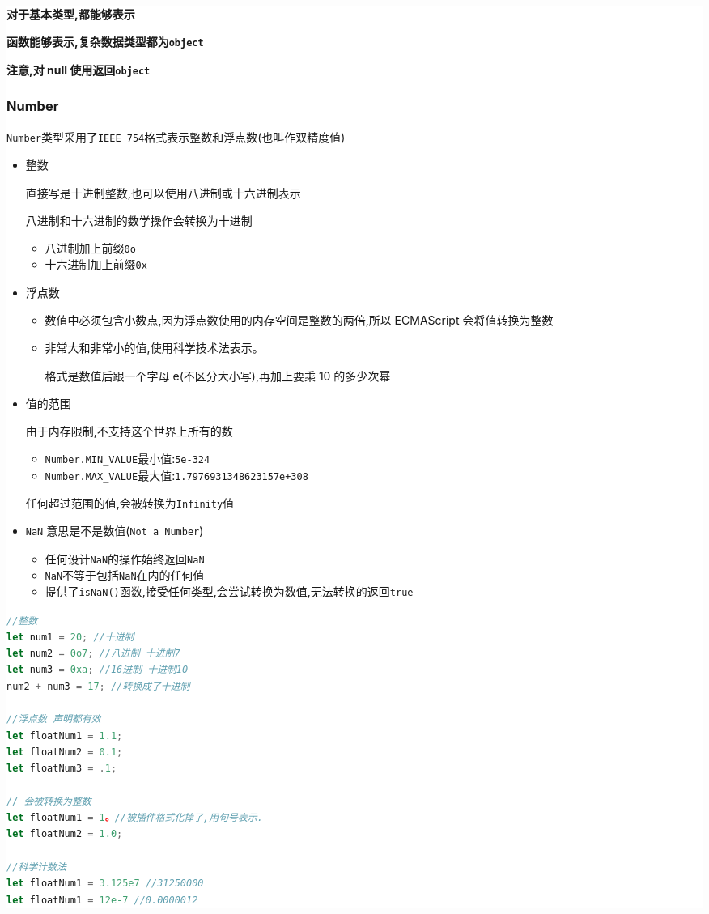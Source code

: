 **对于基本类型,都能够表示**

**函数能够表示,复杂数据类型都为`object`**

**注意,对 null 使用返回`object`**

### Number

`Number`类型采用了`IEEE 754`格式表示整数和浮点数(也叫作双精度值)

- 整数

  直接写是十进制整数,也可以使用八进制或十六进制表示

  八进制和十六进制的数学操作会转换为十进制

  - 八进制加上前缀`0o`
  - 十六进制加上前缀`0x`

- 浮点数

  - 数值中必须包含小数点,因为浮点数使用的内存空间是整数的两倍,所以 ECMAScript 会将值转换为整数
  - 非常大和非常小的值,使用科学技术法表示。

    格式是数值后跟一个字母 e(不区分大小写),再加上要乘 10 的多少次幂

- 值的范围

  由于内存限制,不支持这个世界上所有的数

  - `Number.MIN_VALUE`最小值:`5e-324`
  - `Number.MAX_VALUE`最大值:`1.7976931348623157e+308`

  任何超过范围的值,会被转换为`Infinity`值

- `NaN`
  意思是不是数值(`Not a Number`)

  - 任何设计`NaN`的操作始终返回`NaN`
  - `NaN`不等于包括`NaN`在内的任何值
  - 提供了`isNaN()`函数,接受任何类型,会尝试转换为数值,无法转换的返回`true`

```js
//整数
let num1 = 20; //十进制
let num2 = 0o7; //八进制 十进制7
let num3 = 0xa; //16进制 十进制10
num2 + num3 = 17; //转换成了十进制

//浮点数 声明都有效
let floatNum1 = 1.1;
let floatNum2 = 0.1;
let floatNum3 = .1;

// 会被转换为整数
let floatNum1 = 1。//被插件格式化掉了,用句号表示.
let floatNum2 = 1.0;

//科学计数法
let floatNum1 = 3.125e7 //31250000
let floatNum1 = 12e-7 //0.0000012
```
